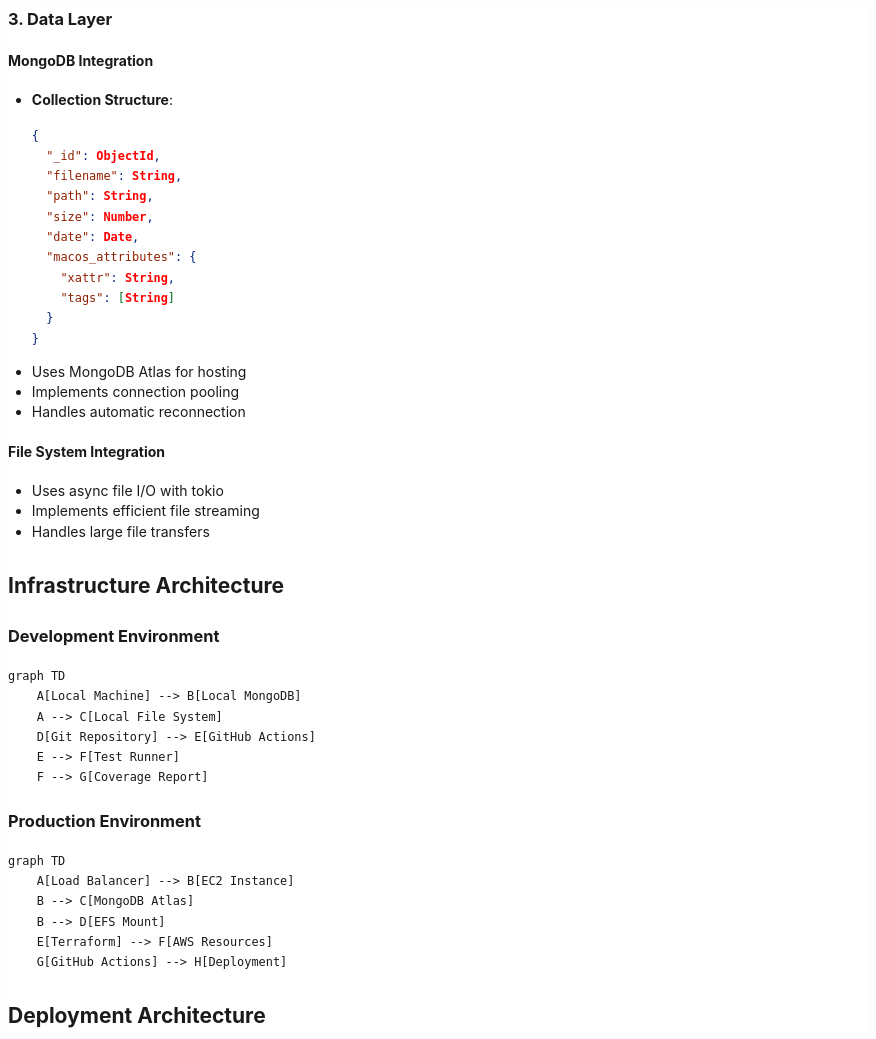 ### 3. Data Layer

#### MongoDB Integration
- **Collection Structure**:
  ```json
  {
    "_id": ObjectId,
    "filename": String,
    "path": String,
    "size": Number,
    "date": Date,
    "macos_attributes": {
      "xattr": String,
      "tags": [String]
    }
  }
  ```
- Uses MongoDB Atlas for hosting
- Implements connection pooling
- Handles automatic reconnection

#### File System Integration
- Uses async file I/O with tokio
- Implements efficient file streaming
- Handles large file transfers

## Infrastructure Architecture

### Development Environment

```mermaid
graph TD
    A[Local Machine] --> B[Local MongoDB]
    A --> C[Local File System]
    D[Git Repository] --> E[GitHub Actions]
    E --> F[Test Runner]
    F --> G[Coverage Report]
```

### Production Environment

```mermaid
graph TD
    A[Load Balancer] --> B[EC2 Instance]
    B --> C[MongoDB Atlas]
    B --> D[EFS Mount]
    E[Terraform] --> F[AWS Resources]
    G[GitHub Actions] --> H[Deployment]
```

## Deployment Architecture
